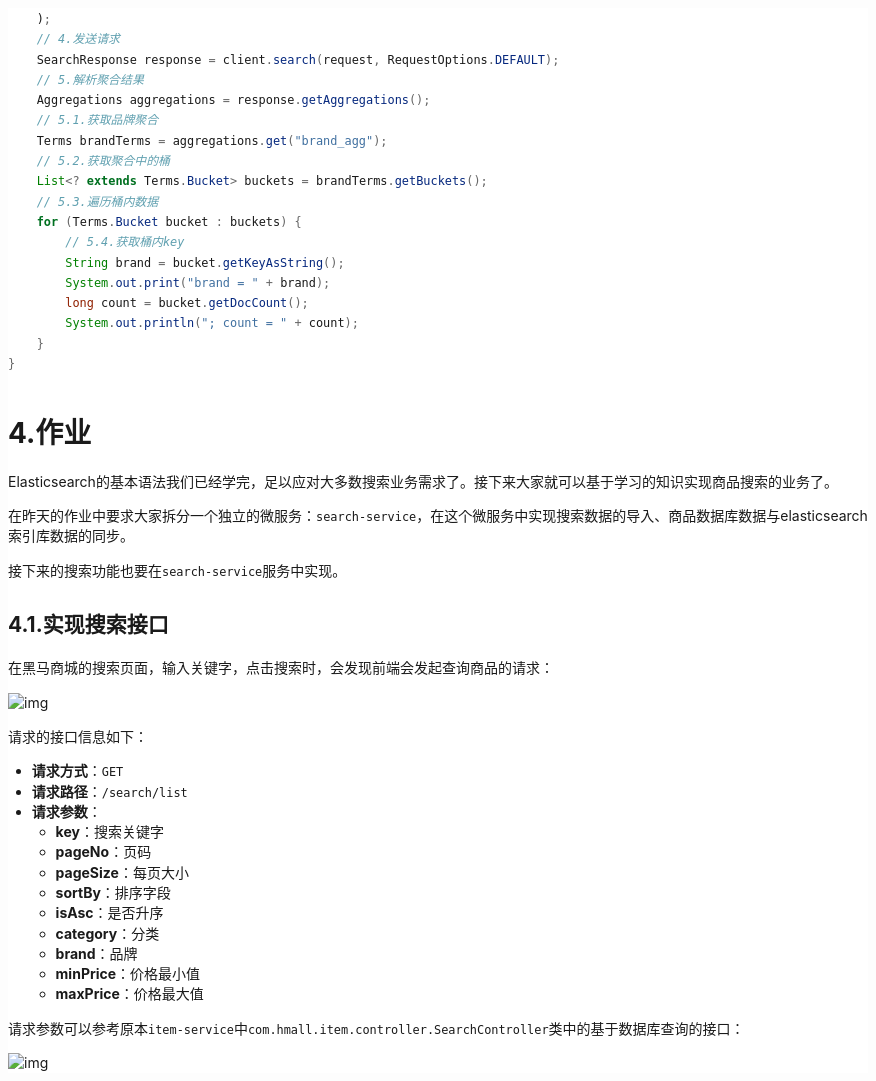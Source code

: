 ```Java
    );
    // 4.发送请求
    SearchResponse response = client.search(request, RequestOptions.DEFAULT);
    // 5.解析聚合结果
    Aggregations aggregations = response.getAggregations();
    // 5.1.获取品牌聚合
    Terms brandTerms = aggregations.get("brand_agg");
    // 5.2.获取聚合中的桶
    List<? extends Terms.Bucket> buckets = brandTerms.getBuckets();
    // 5.3.遍历桶内数据
    for (Terms.Bucket bucket : buckets) {
        // 5.4.获取桶内key
        String brand = bucket.getKeyAsString();
        System.out.print("brand = " + brand);
        long count = bucket.getDocCount();
        System.out.println("; count = " + count);
    }
}
```

# 4.作业

Elasticsearch的基本语法我们已经学完，足以应对大多数搜索业务需求了。接下来大家就可以基于学习的知识实现商品搜索的业务了。

在昨天的作业中要求大家拆分一个独立的微服务：`search-service`，在这个微服务中实现搜索数据的导入、商品数据库数据与elasticsearch索引库数据的同步。

接下来的搜索功能也要在`search-service`服务中实现。

## 4.1.实现搜索接口

在黑马商城的搜索页面，输入关键字，点击搜索时，会发现前端会发起查询商品的请求：

![img](https://b11et3un53m.feishu.cn/space/api/box/stream/download/asynccode/?code=NTkzZGY5N2E2M2Y1M2UyY2Y1NDcwYzhlNGMzYWJiNDNfV1VZdlBqVldPUm5TR1Z1Z2lGWHR4cXRqdFo1R00xUDVfVG9rZW46VnYyT2J1Vjhlb1U3dGF4MnMxQmNaUkV5blBlXzE3Mjc4NjE2ODU6MTcyNzg2NTI4NV9WNA)

请求的接口信息如下：

- **请求方式**：`GET`
- **请求路径**：`/search/list`
- **请求参数**：
  - **key**：搜索关键字
  - **pageNo**：页码
  - **pageSize**：每页大小
  - **sortBy**：排序字段
  - **isAsc**：是否升序
  - **category**：分类
  - **brand**：品牌
  - **minPrice**：价格最小值
  - **maxPrice**：价格最大值

请求参数可以参考原本`item-service`中`com.hmall.item.controller.SearchController`类中的基于数据库查询的接口：

![img](https://b11et3un53m.feishu.cn/space/api/box/stream/download/asynccode/?code=ZWNkZDY2YzM1NGI1ZDg0YjUzYTQwMTVlNGM1Mzc5MzZfdEFibmxaS2M0WkVGTGZLbDJXMHFmV3F4RmZQeUx4dXBfVG9rZW46V003cWJURGdyb0dtTEp4alA1a2M1cUtwbkMyXzE3Mjc4NjE2ODU6MTcyNzg2NTI4NV9WNA)

